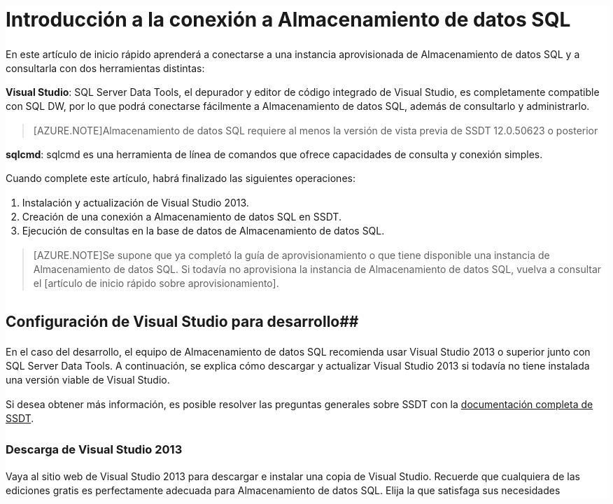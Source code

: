 <properties
   pageTitle="Introducción a la conexión a Almacenamiento de datos SQL | Microsoft Azure"
   description="Introducción a la conexión a Almacenamiento de datos SQL y ejecución de algunas consultas."
   services="sql-data-warehouse"
   documentationCenter="NA"
   authors="jrowlandjones"
   manager="barbkess"
   editor=""/>

<tags
   ms.service="sql-data-warehouse"
   ms.devlang="NA"
   ms.topic="get-started-article"
   ms.tgt_pltfrm="NA"
   ms.workload="data-services"
   ms.date="06/23/2015"
   ms.author="JRJ@BigBangData.co.uk;barbkess"/>
   
# Introducción a la conexión a Almacenamiento de datos SQL
En este artículo de inicio rápido aprenderá a conectarse a una instancia aprovisionada de Almacenamiento de datos SQL y a consultarla con dos herramientas distintas:

**Visual Studio**: SQL Server Data Tools, el depurador y editor de código integrado de Visual Studio, es completamente compatible con SQL DW, por lo que podrá conectarse fácilmente a Almacenamiento de datos SQL, además de consultarlo y administrarlo.

> [AZURE.NOTE]Almacenamiento de datos SQL requiere al menos la versión de vista previa de SSDT 12.0.50623 o posterior

**sqlcmd**: sqlcmd es una herramienta de línea de comandos que ofrece capacidades de consulta y conexión simples.

Cuando complete este artículo, habrá finalizado las siguientes operaciones:

1. Instalación y actualización de Visual Studio 2013.
2. Creación de una conexión a Almacenamiento de datos SQL en SSDT.
3. Ejecución de consultas en la base de datos de Almacenamiento de datos SQL.

>[AZURE.NOTE]Se supone que ya completó la guía de aprovisionamiento o que tiene disponible una instancia de Almacenamiento de datos SQL. Si todavía no aprovisiona la instancia de Almacenamiento de datos SQL, vuelva a consultar el [artículo de inicio rápido sobre aprovisionamiento].

## Configuración de Visual Studio para desarrollo##
En el caso del desarrollo, el equipo de Almacenamiento de datos SQL recomienda usar Visual Studio 2013 o superior junto con SQL Server Data Tools. A continuación, se explica cómo descargar y actualizar Visual Studio 2013 si todavía no tiene instalada una versión viable de Visual Studio.

Si desea obtener más información, es posible resolver las preguntas generales sobre SSDT con la [documentación completa de SSDT](https://msdn.microsoft.com/library/azure/hh272686.aspx).

### Descarga de Visual Studio 2013 ###
Vaya al sitio web de Visual Studio 2013 para descargar e instalar una copia de Visual Studio. Recuerde que cualquiera de las ediciones gratis es perfectamente adecuada para Almacenamiento de datos SQL. Elija la que satisfaga sus necesidades


[Load sample data.]: ./sql-data-warehouse-get-started-load-samples.md
[Start developing code]: ./articles/sql-data-warehouse-overview-develop/